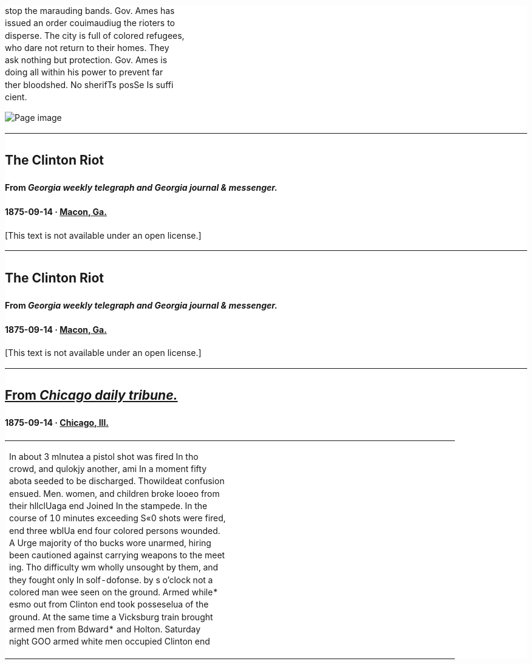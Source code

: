 stop the marauding bands. Gov. Ames has  
issued an order couimaudiug the rioters to  
disperse. The city is full of colored refugees,  
who dare not return to their homes. They  
ask nothing but protection. Gov. Ames is  
doing all within his power to prevent far­  
ther bloodshed. No sherifTs posSe Is suffi­  
cient.
</td><td style="width: 50%; max-height: 75%; margin: auto; display: block;">
<img alt="Page image" src="https://tile.loc.gov/image-services/iiif/service:ndnp:wa:batch_wa_juno_ver02:data:sn84022770:00200291074:1875091101:0136/pct:19.932696,5.480648,14.172844,15.247310/!600,600/0/default.jpg"/>
</td>
</tr></table>

---

## The Clinton Riot

#### From _Georgia weekly telegraph and Georgia journal & messenger._

#### 1875-09-14 &middot; [Macon, Ga.](http://dbpedia.org/resource/Macon%2C_Georgia)

[This text is not available under an open license.]

---

## The Clinton Riot

#### From _Georgia weekly telegraph and Georgia journal & messenger._

#### 1875-09-14 &middot; [Macon, Ga.](http://dbpedia.org/resource/Macon%2C_Georgia)

[This text is not available under an open license.]

---

## [From _Chicago daily tribune._](https://www.loc.gov/resource/sn84031492/1875-09-14/ed-1/?sp=4)

#### 1875-09-14 &middot; [Chicago, Ill.](http://dbpedia.org/resource/Chicago)

<table style="width: 100%;"><tr><td style="width: 50%">

  
In about 3 mlnutea a pistol shot was fired In tho  
crowd, and qulokjy another, ami In a moment fifty  
abota seeded to be discharged. Thowildeat confusion  
ensued. Men. women, and children broke looeo from  
their hllclUaga end Joined In the stampede. In the  
course of 10 minutes exceeding S«0 shots were fired,  
end three wblUa end four colored persons wounded.  
A Urge majority of tho bucks wore unarmed, hiring  
been cautioned against carrying weapons to the meet­  
ing. Tho difficulty wm wholly unsought by them, and  
they fought only In solf-dofonse. by s o’clock not a  
colored man wee seen on the ground. Armed while*  
esmo out from Clinton end took posseselua of the  
ground. At the same time a Vicksburg train brought  
armed men from Bdward* and Holton. Saturday  
night GOO armed white men occupied Clinton end  